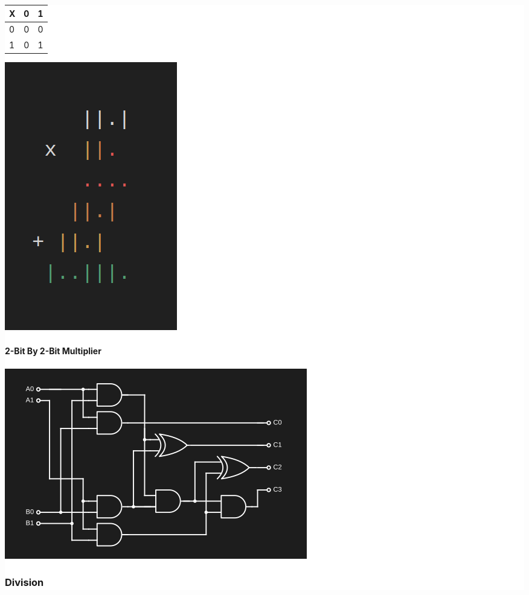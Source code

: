 | X   | 0   | 1   |
| --- | --- | --- |
| 0   | 0   | 0   |
| 1   | 0   | 1   |

![multiplication](multiplication.png)

#### 2-Bit By 2-Bit Multiplier

![image75](image75.png)

### Division
